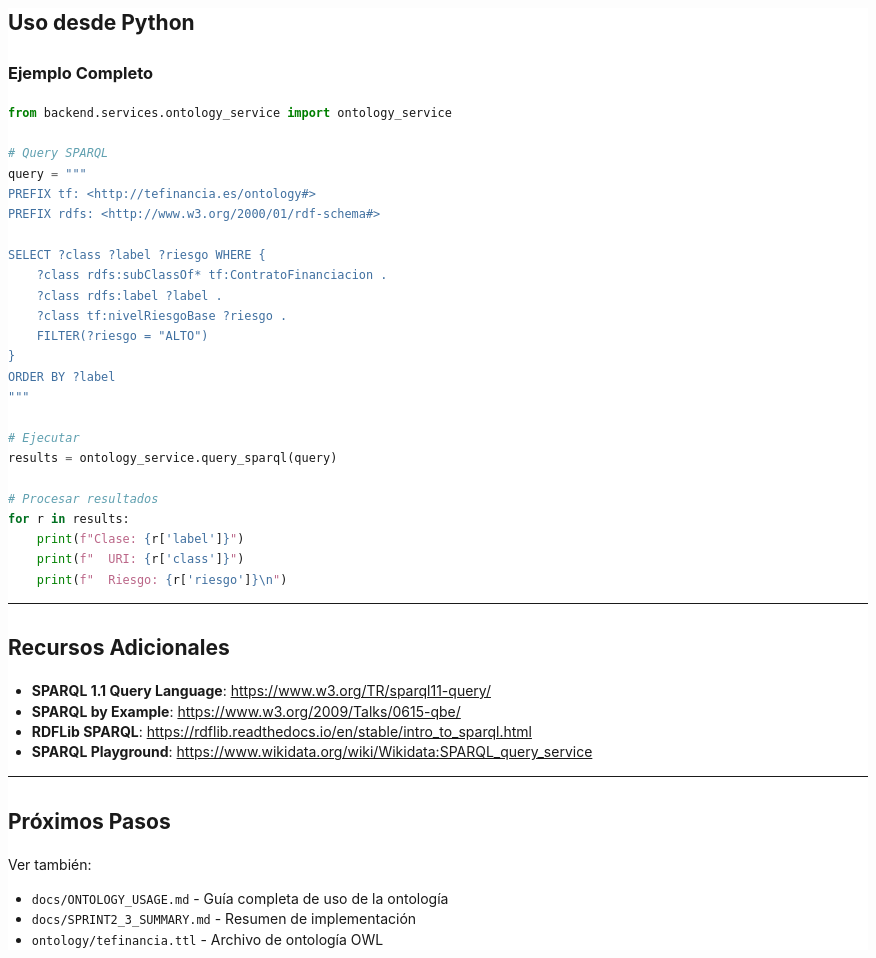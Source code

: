 
## Uso desde Python

### Ejemplo Completo

```python
from backend.services.ontology_service import ontology_service

# Query SPARQL
query = """
PREFIX tf: <http://tefinancia.es/ontology#>
PREFIX rdfs: <http://www.w3.org/2000/01/rdf-schema#>

SELECT ?class ?label ?riesgo WHERE {
    ?class rdfs:subClassOf* tf:ContratoFinanciacion .
    ?class rdfs:label ?label .
    ?class tf:nivelRiesgoBase ?riesgo .
    FILTER(?riesgo = "ALTO")
}
ORDER BY ?label
"""

# Ejecutar
results = ontology_service.query_sparql(query)

# Procesar resultados
for r in results:
    print(f"Clase: {r['label']}")
    print(f"  URI: {r['class']}")
    print(f"  Riesgo: {r['riesgo']}\n")
```

---

## Recursos Adicionales

- **SPARQL 1.1 Query Language**: https://www.w3.org/TR/sparql11-query/
- **SPARQL by Example**: https://www.w3.org/2009/Talks/0615-qbe/
- **RDFLib SPARQL**: https://rdflib.readthedocs.io/en/stable/intro_to_sparql.html
- **SPARQL Playground**: https://www.wikidata.org/wiki/Wikidata:SPARQL_query_service

---

## Próximos Pasos

Ver también:
- `docs/ONTOLOGY_USAGE.md` - Guía completa de uso de la ontología
- `docs/SPRINT2_3_SUMMARY.md` - Resumen de implementación
- `ontology/tefinancia.ttl` - Archivo de ontología OWL
